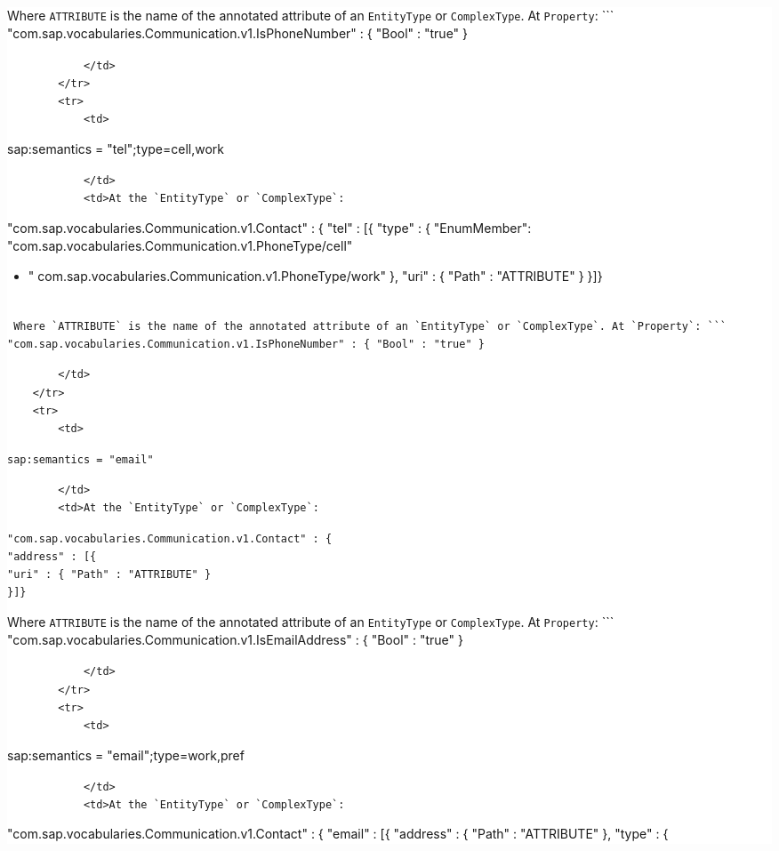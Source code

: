  Where `ATTRIBUTE` is the name of the annotated attribute of an `EntityType` or `ComplexType`. At `Property`: ```
"com.sap.vocabularies.Communication.v1.IsPhoneNumber" : { "Bool" : "true" }
```
			</td>
		</tr>
		<tr>
			<td> 

```
sap:semantics = "tel";type=cell,work
```
			</td>
			<td>At the `EntityType` or `ComplexType`: 

```
"com.sap.vocabularies.Communication.v1.Contact" : { 
"tel" : [{
"type" : {
"EnumMember": "com.sap.vocabularies.Communication.v1.PhoneType/cell"
+ " com.sap.vocabularies.Communication.v1.PhoneType/work"
},
"uri" : { "Path" : "ATTRIBUTE" }
}]}
```

 Where `ATTRIBUTE` is the name of the annotated attribute of an `EntityType` or `ComplexType`. At `Property`: ```
"com.sap.vocabularies.Communication.v1.IsPhoneNumber" : { "Bool" : "true" }
```
			</td>
		</tr>
		<tr>
			<td> 

```
sap:semantics = "email"
```
			</td>
			<td>At the `EntityType` or `ComplexType`: 

```
"com.sap.vocabularies.Communication.v1.Contact" : { 
"address" : [{
"uri" : { "Path" : "ATTRIBUTE" }
}]}
```

 Where `ATTRIBUTE` is the name of the annotated attribute of an `EntityType` or `ComplexType`. At `Property`: ```
"com.sap.vocabularies.Communication.v1.IsEmailAddress" : { "Bool" : "true" }
```
			</td>
		</tr>
		<tr>
			<td> 

```
sap:semantics = "email";type=work,pref
```
			</td>
			<td>At the `EntityType` or `ComplexType`: 

```
"com.sap.vocabularies.Communication.v1.Contact" : { 
"email" : [{
"address" : { "Path" : "ATTRIBUTE" },
"type" : {